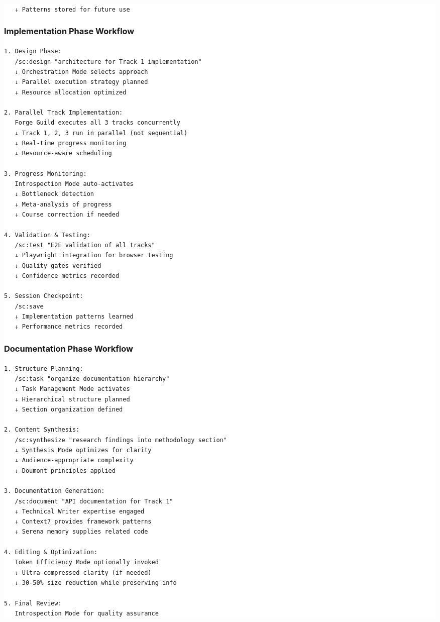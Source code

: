 ```
   ↓ Patterns stored for future use
```

### Implementation Phase Workflow

```
1. Design Phase:
   /sc:design "architecture for Track 1 implementation"
   ↓ Orchestration Mode selects approach
   ↓ Parallel execution strategy planned
   ↓ Resource allocation optimized

2. Parallel Track Implementation:
   Forge Guild executes all 3 tracks concurrently
   ↓ Track 1, 2, 3 run in parallel (not sequential)
   ↓ Real-time progress monitoring
   ↓ Resource-aware scheduling

3. Progress Monitoring:
   Introspection Mode auto-activates
   ↓ Bottleneck detection
   ↓ Meta-analysis of progress
   ↓ Course correction if needed

4. Validation & Testing:
   /sc:test "E2E validation of all tracks"
   ↓ Playwright integration for browser testing
   ↓ Quality gates verified
   ↓ Confidence metrics recorded

5. Session Checkpoint:
   /sc:save
   ↓ Implementation patterns learned
   ↓ Performance metrics recorded
```

### Documentation Phase Workflow

```
1. Structure Planning:
   /sc:task "organize documentation hierarchy"
   ↓ Task Management Mode activates
   ↓ Hierarchical structure planned
   ↓ Section organization defined

2. Content Synthesis:
   /sc:synthesize "research findings into methodology section"
   ↓ Synthesis Mode optimizes for clarity
   ↓ Audience-appropriate complexity
   ↓ Doumont principles applied

3. Documentation Generation:
   /sc:document "API documentation for Track 1"
   ↓ Technical Writer expertise engaged
   ↓ Context7 provides framework patterns
   ↓ Serena memory supplies related code

4. Editing & Optimization:
   Token Efficiency Mode optionally invoked
   ↓ Ultra-compressed clarity (if needed)
   ↓ 30-50% size reduction while preserving info

5. Final Review:
   Introspection Mode for quality assurance
```